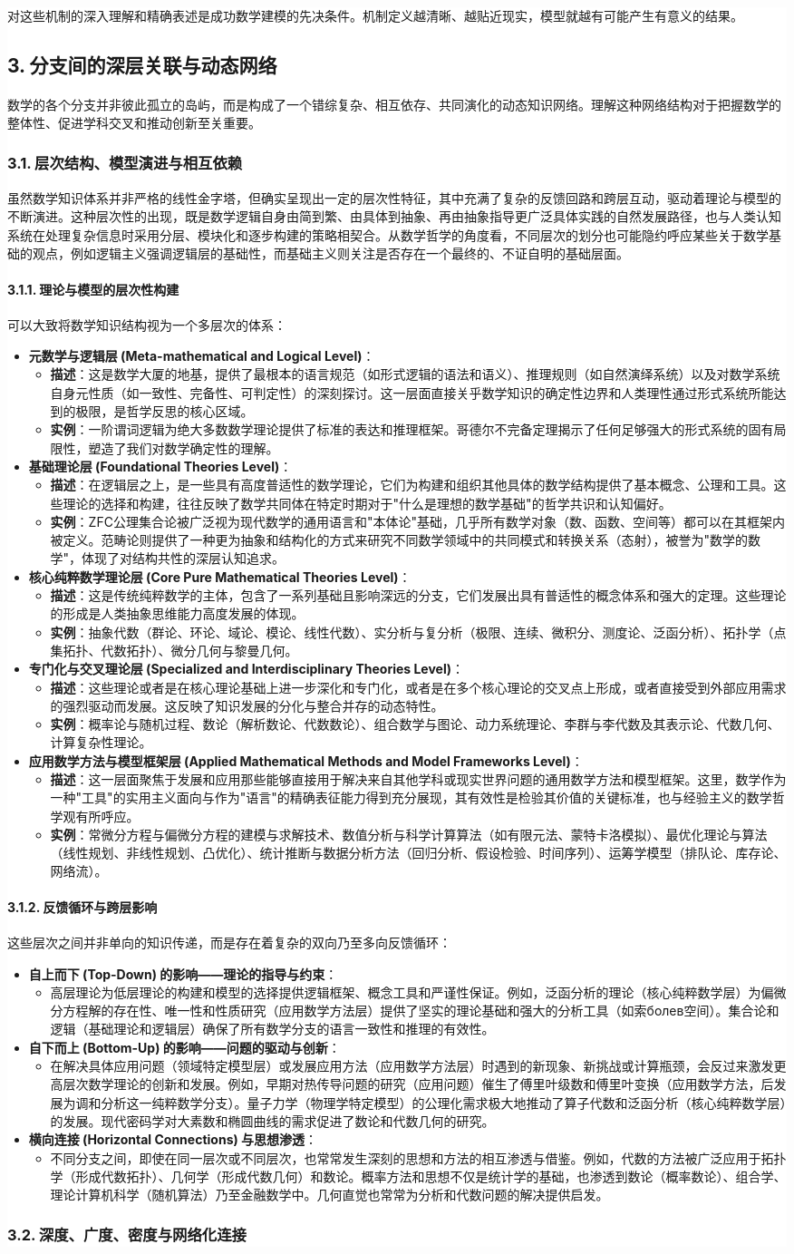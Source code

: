 对这些机制的深入理解和精确表述是成功数学建模的先决条件。机制定义越清晰、越贴近现实，模型就越有可能产生有意义的结果。

## 3. 分支间的深层关联与动态网络

数学的各个分支并非彼此孤立的岛屿，而是构成了一个错综复杂、相互依存、共同演化的动态知识网络。理解这种网络结构对于把握数学的整体性、促进学科交叉和推动创新至关重要。

### 3.1. 层次结构、模型演进与相互依赖

虽然数学知识体系并非严格的线性金字塔，但确实呈现出一定的层次性特征，其中充满了复杂的反馈回路和跨层互动，驱动着理论与模型的不断演进。这种层次性的出现，既是数学逻辑自身由简到繁、由具体到抽象、再由抽象指导更广泛具体实践的自然发展路径，也与人类认知系统在处理复杂信息时采用分层、模块化和逐步构建的策略相契合。从数学哲学的角度看，不同层次的划分也可能隐约呼应某些关于数学基础的观点，例如逻辑主义强调逻辑层的基础性，而基础主义则关注是否存在一个最终的、不证自明的基础层面。

#### 3.1.1. 理论与模型的层次性构建

可以大致将数学知识结构视为一个多层次的体系：

- **元数学与逻辑层 (Meta-mathematical and Logical Level)**：
  - **描述**：这是数学大厦的地基，提供了最根本的语言规范（如形式逻辑的语法和语义）、推理规则（如自然演绎系统）以及对数学系统自身元性质（如一致性、完备性、可判定性）的深刻探讨。这一层面直接关乎数学知识的确定性边界和人类理性通过形式系统所能达到的极限，是哲学反思的核心区域。
  - **实例**：一阶谓词逻辑为绝大多数数学理论提供了标准的表达和推理框架。哥德尔不完备定理揭示了任何足够强大的形式系统的固有局限性，塑造了我们对数学确定性的理解。
- **基础理论层 (Foundational Theories Level)**：
  - **描述**：在逻辑层之上，是一些具有高度普适性的数学理论，它们为构建和组织其他具体的数学结构提供了基本概念、公理和工具。这些理论的选择和构建，往往反映了数学共同体在特定时期对于"什么是理想的数学基础"的哲学共识和认知偏好。
  - **实例**：ZFC公理集合论被广泛视为现代数学的通用语言和"本体论"基础，几乎所有数学对象（数、函数、空间等）都可以在其框架内被定义。范畴论则提供了一种更为抽象和结构化的方式来研究不同数学领域中的共同模式和转换关系（态射），被誉为"数学的数学"，体现了对结构共性的深层认知追求。
- **核心纯粹数学理论层 (Core Pure Mathematical Theories Level)**：
  - **描述**：这是传统纯粹数学的主体，包含了一系列基础且影响深远的分支，它们发展出具有普适性的概念体系和强大的定理。这些理论的形成是人类抽象思维能力高度发展的体现。
  - **实例**：抽象代数（群论、环论、域论、模论、线性代数）、实分析与复分析（极限、连续、微积分、测度论、泛函分析）、拓扑学（点集拓扑、代数拓扑）、微分几何与黎曼几何。
- **专门化与交叉理论层 (Specialized and Interdisciplinary Theories Level)**：
  - **描述**：这些理论或者是在核心理论基础上进一步深化和专门化，或者是在多个核心理论的交叉点上形成，或者直接受到外部应用需求的强烈驱动而发展。这反映了知识发展的分化与整合并存的动态特性。
  - **实例**：概率论与随机过程、数论（解析数论、代数数论）、组合数学与图论、动力系统理论、李群与李代数及其表示论、代数几何、计算复杂性理论。
- **应用数学方法与模型框架层 (Applied Mathematical Methods and Model Frameworks Level)**：
  - **描述**：这一层面聚焦于发展和应用那些能够直接用于解决来自其他学科或现实世界问题的通用数学方法和模型框架。这里，数学作为一种"工具"的实用主义面向与作为"语言"的精确表征能力得到充分展现，其有效性是检验其价值的关键标准，也与经验主义的数学哲学观有所呼应。
  - **实例**：常微分方程与偏微分方程的建模与求解技术、数值分析与科学计算算法（如有限元法、蒙特卡洛模拟）、最优化理论与算法（线性规划、非线性规划、凸优化）、统计推断与数据分析方法（回归分析、假设检验、时间序列）、运筹学模型（排队论、库存论、网络流）。

#### 3.1.2. 反馈循环与跨层影响

这些层次之间并非单向的知识传递，而是存在着复杂的双向乃至多向反馈循环：

- **自上而下 (Top-Down) 的影响——理论的指导与约束**：
  - 高层理论为低层理论的构建和模型的选择提供逻辑框架、概念工具和严谨性保证。例如，泛函分析的理论（核心纯粹数学层）为偏微分方程解的存在性、唯一性和性质研究（应用数学方法层）提供了坚实的理论基础和强大的分析工具（如索болев空间）。集合论和逻辑（基础理论和逻辑层）确保了所有数学分支的语言一致性和推理的有效性。
- **自下而上 (Bottom-Up) 的影响——问题的驱动与创新**：
  - 在解决具体应用问题（领域特定模型层）或发展应用方法（应用数学方法层）时遇到的新现象、新挑战或计算瓶颈，会反过来激发更高层次数学理论的创新和发展。例如，早期对热传导问题的研究（应用问题）催生了傅里叶级数和傅里叶变换（应用数学方法，后发展为调和分析这一纯粹数学分支）。量子力学（物理学特定模型）的公理化需求极大地推动了算子代数和泛函分析（核心纯粹数学层）的发展。现代密码学对大素数和椭圆曲线的需求促进了数论和代数几何的研究。
- **横向连接 (Horizontal Connections) 与思想渗透**：
  - 不同分支之间，即使在同一层次或不同层次，也常常发生深刻的思想和方法的相互渗透与借鉴。例如，代数的方法被广泛应用于拓扑学（形成代数拓扑）、几何学（形成代数几何）和数论。概率方法和思想不仅是统计学的基础，也渗透到数论（概率数论）、组合学、理论计算机科学（随机算法）乃至金融数学中。几何直觉也常常为分析和代数问题的解决提供启发。

### 3.2. 深度、广度、密度与网络化连接
